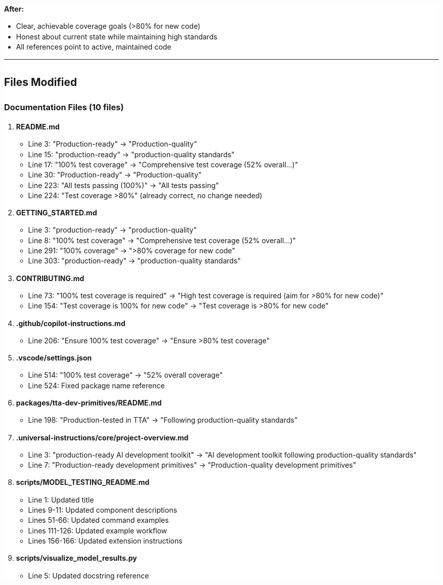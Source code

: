**After:**
- Clear, achievable coverage goals (>80% for new code)
- Honest about current state while maintaining high standards
- All references point to active, maintained code

---

## Files Modified

### Documentation Files (10 files)

1. **README.md**
   - Line 3: "Production-ready" → "Production-quality"
   - Line 15: "production-ready" → "production-quality standards"
   - Line 17: "100% test coverage" → "Comprehensive test coverage (52% overall...)"
   - Line 30: "Production-ready" → "Production-quality"
   - Line 223: "All tests passing (100%)" → "All tests passing"
   - Line 224: "Test coverage >80%" (already correct, no change needed)

2. **GETTING_STARTED.md**
   - Line 3: "production-ready" → "production-quality"
   - Line 8: "100% test coverage" → "Comprehensive test coverage (52% overall...)"
   - Line 291: "100% coverage" → ">80% coverage for new code"
   - Line 303: "production-ready" → "production-quality standards"

3. **CONTRIBUTING.md**
   - Line 73: "100% test coverage is required" → "High test coverage is required (aim for >80% for new code)"
   - Line 154: "Test coverage is 100% for new code" → "Test coverage is >80% for new code"

4. **.github/copilot-instructions.md**
   - Line 206: "Ensure 100% test coverage" → "Ensure >80% test coverage"

5. **.vscode/settings.json**
   - Line 514: "100% test coverage" → "52% overall coverage"
   - Line 524: Fixed package name reference

6. **packages/tta-dev-primitives/README.md**
   - Line 198: "Production-tested in TTA" → "Following production-quality standards"

7. **.universal-instructions/core/project-overview.md**
   - Line 3: "production-ready AI development toolkit" → "AI development toolkit following production-quality standards"
   - Line 7: "Production-ready development primitives" → "Production-quality development primitives"

8. **scripts/MODEL_TESTING_README.md**
   - Line 1: Updated title
   - Lines 9-11: Updated component descriptions
   - Lines 51-66: Updated command examples
   - Lines 111-126: Updated example workflow
   - Lines 156-166: Updated extension instructions

9. **scripts/visualize_model_results.py**
   - Line 5: Updated docstring reference
